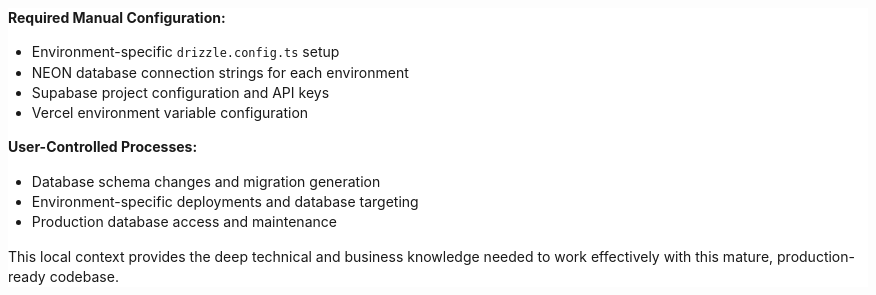 **Required Manual Configuration:**
- Environment-specific `drizzle.config.ts` setup
- NEON database connection strings for each environment
- Supabase project configuration and API keys
- Vercel environment variable configuration

**User-Controlled Processes:**
- Database schema changes and migration generation
- Environment-specific deployments and database targeting
- Production database access and maintenance

This local context provides the deep technical and business knowledge needed to work effectively with this mature, production-ready codebase.
